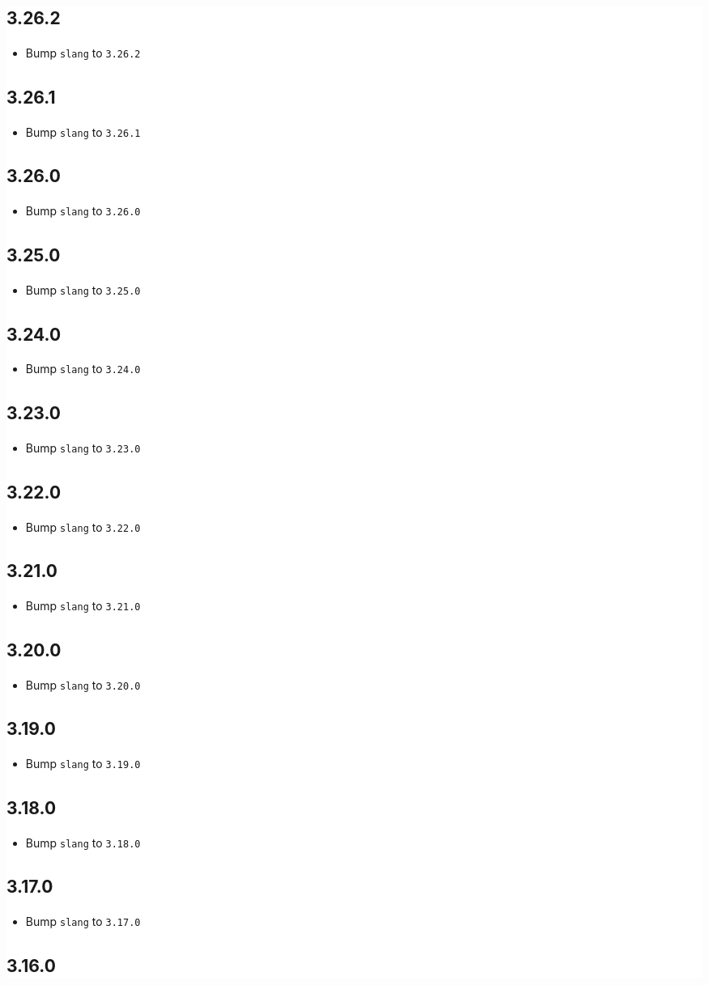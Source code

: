 ## 3.26.2

- Bump `slang` to `3.26.2`

## 3.26.1

- Bump `slang` to `3.26.1`

## 3.26.0

- Bump `slang` to `3.26.0`

## 3.25.0

- Bump `slang` to `3.25.0`

## 3.24.0

- Bump `slang` to `3.24.0`

## 3.23.0

- Bump `slang` to `3.23.0`

## 3.22.0

- Bump `slang` to `3.22.0`

## 3.21.0

- Bump `slang` to `3.21.0`

## 3.20.0

- Bump `slang` to `3.20.0`

## 3.19.0

- Bump `slang` to `3.19.0`

## 3.18.0

- Bump `slang` to `3.18.0`

## 3.17.0

- Bump `slang` to `3.17.0`

## 3.16.0
